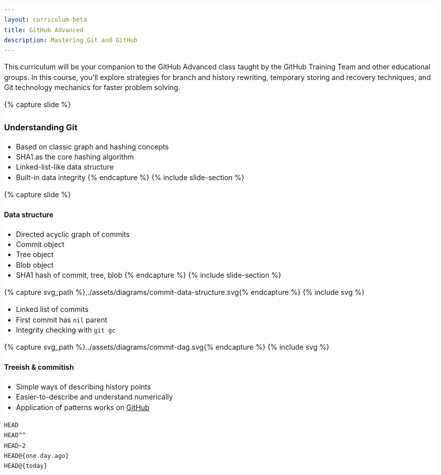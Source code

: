 ```yaml
---
layout: curriculum-beta
title: GitHub Advanced
description: Mastering Git and GitHub
---
```


This curriculum will be your companion to the GitHub Advanced class taught by the GitHub Training Team and other educational groups. In this course, you'll explore strategies for branch and history rewriting, temporary storing and recovery techniques, and Git technology mechanics for faster problem solving.

{% capture slide %}
### Understanding Git
* Based on classic graph and hashing concepts
* SHA1 as the core hashing algorithm
* Linked-list-like data structure
* Built-in data integrity
{% endcapture %}
{% include slide-section %}

{% capture slide %}
#### Data structure
* Directed acyclic graph of commits
* Commit object
* Tree object
* Blob object
* SHA1 hash of commit, tree, blob
{% endcapture %}
{% include slide-section %}

{% capture svg_path %}../assets/diagrams/commit-data-structure.svg{% endcapture %}
{% include svg %}

* Linked list of commits
* First commit has `nil` parent
* Integrity checking with `git gc`

{% capture svg_path %}../assets/diagrams/commit-dag.svg{% endcapture %}
{% include svg %}

#### Treeish & commitish

* Simple ways of describing history points
* Easier-to-describe and understand numerically
* Application of patterns works on [GitHub](https://help.github.com/articles/comparing-commits-across-time)

```
HEAD
HEAD^^
HEAD~2
HEAD@{one.day.ago}
HEAD@{today}
```
